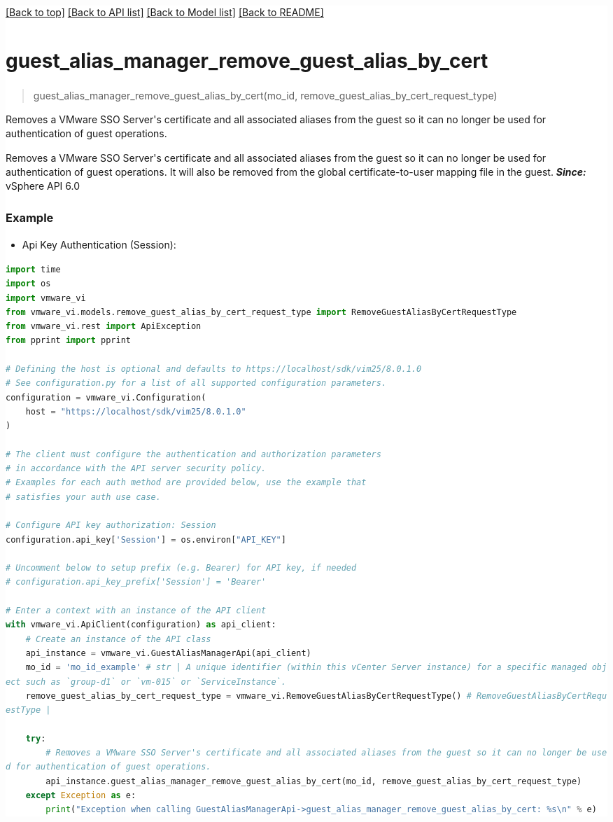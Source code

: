 [[Back to top]](#) [[Back to API list]](../README.md#documentation-for-api-endpoints) [[Back to Model list]](../README.md#documentation-for-models) [[Back to README]](../README.md)

# **guest_alias_manager_remove_guest_alias_by_cert**
> guest_alias_manager_remove_guest_alias_by_cert(mo_id, remove_guest_alias_by_cert_request_type)

Removes a VMware SSO Server's certificate and all associated aliases from the guest so it can no longer be used for authentication of guest operations. 

Removes a VMware SSO Server's certificate and all associated aliases from the guest so it can no longer be used for authentication of guest operations.  It will also be removed from the global certificate-to-user mapping file in the guest.  ***Since:*** vSphere API 6.0 

### Example

* Api Key Authentication (Session):
```python
import time
import os
import vmware_vi
from vmware_vi.models.remove_guest_alias_by_cert_request_type import RemoveGuestAliasByCertRequestType
from vmware_vi.rest import ApiException
from pprint import pprint

# Defining the host is optional and defaults to https://localhost/sdk/vim25/8.0.1.0
# See configuration.py for a list of all supported configuration parameters.
configuration = vmware_vi.Configuration(
    host = "https://localhost/sdk/vim25/8.0.1.0"
)

# The client must configure the authentication and authorization parameters
# in accordance with the API server security policy.
# Examples for each auth method are provided below, use the example that
# satisfies your auth use case.

# Configure API key authorization: Session
configuration.api_key['Session'] = os.environ["API_KEY"]

# Uncomment below to setup prefix (e.g. Bearer) for API key, if needed
# configuration.api_key_prefix['Session'] = 'Bearer'

# Enter a context with an instance of the API client
with vmware_vi.ApiClient(configuration) as api_client:
    # Create an instance of the API class
    api_instance = vmware_vi.GuestAliasManagerApi(api_client)
    mo_id = 'mo_id_example' # str | A unique identifier (within this vCenter Server instance) for a specific managed object such as `group-d1` or `vm-015` or `ServiceInstance`.
    remove_guest_alias_by_cert_request_type = vmware_vi.RemoveGuestAliasByCertRequestType() # RemoveGuestAliasByCertRequestType | 

    try:
        # Removes a VMware SSO Server's certificate and all associated aliases from the guest so it can no longer be used for authentication of guest operations. 
        api_instance.guest_alias_manager_remove_guest_alias_by_cert(mo_id, remove_guest_alias_by_cert_request_type)
    except Exception as e:
        print("Exception when calling GuestAliasManagerApi->guest_alias_manager_remove_guest_alias_by_cert: %s\n" % e)
```
